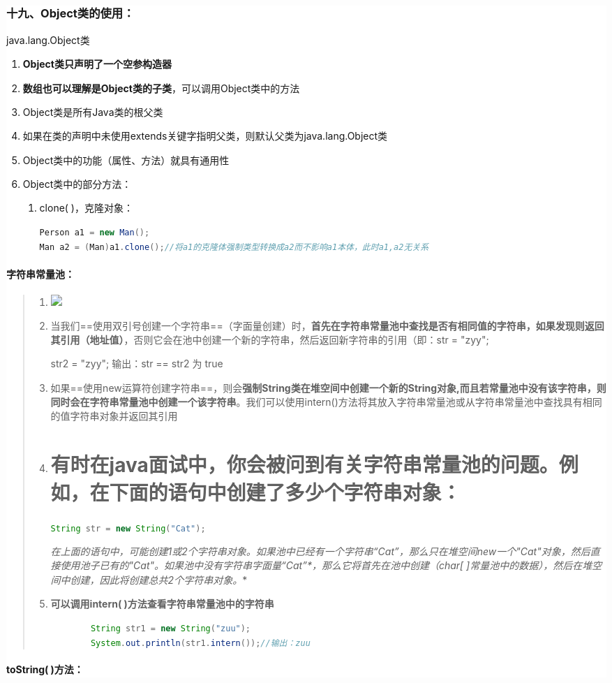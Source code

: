 ### 十九、Object类的使用：

java.lang.Object类

1. **Object类只声明了一个空参构造器**

2. **数组也可以理解是Object类的子类**，可以调用Object类中的方法

3. Object类是所有Java类的根父类

4. 如果在类的声明中未使用extends关键字指明父类，则默认父类为java.lang.Object类

5. Object类中的功能（属性、方法）就具有通用性

6. Object类中的部分方法：

   1. clone( )，克隆对象：

      ```java
      Person a1 = new Man();
      Man a2 = (Man)a1.clone();//将a1的克隆体强制类型转换成a2而不影响a1本体，此时a1,a2无关系
      ```

#### 字符串常量池：

> 1. ![](C:\Users\asus\Pictures\Screenshots\Snipaste_2021-03-06_21-08-32.png)
>
>    
>
> 2. 当我们==使用双引号创建一个字符串==（字面量创建）时，**首先在字符串常量池中查找是否有相同值的字符串，如果发现则返回其引用（地址值）**，否则它会在池中创建一个新的字符串，然后返回新字符串的引用（即：str = "zyy";
>
>    str2 = "zyy"; 输出：str == str2 为 true
>
> 3. 如果==使用new运算符创建字符串==，则会**强制String类在堆空间中创建一个新的String对象,而且若常量池中没有该字符串，则同时会在字符串常量池中创建一个该字符串**。我们可以使用intern()方法将其放入字符串常量池或从字符串常量池中查找具有相同的值字符串对象并返回其引用
>
> 4. # 有时在java面试中，你会被问到有关字符串常量池的问题。例如，在下面的语句中创建了多少个字符串对象：
>
>    ```java
>    String str = new String("Cat");  
>    ```
>
>    **在上面的语句中，可能创建1或2个字符串对象。如果池中已经有一个字符串*“Cat”*，那么只在堆空间new一个"Cat"对象，然后直接使用池子已有的"Cat"。如果池中没有字符串字面量*“Cat”*，那么它将首先在池中创建（char[ ]常量池中的数据），然后在堆空间中创建，因此将创建总共2个字符串对象。**
>
> 5. **可以调用intern( )方法查看字符串常量池中的字符串**
>
>    ```java
>            String str1 = new String("zuu");
>            System.out.println(str1.intern());//输出：zuu
>    ```

#### toString( )方法：
